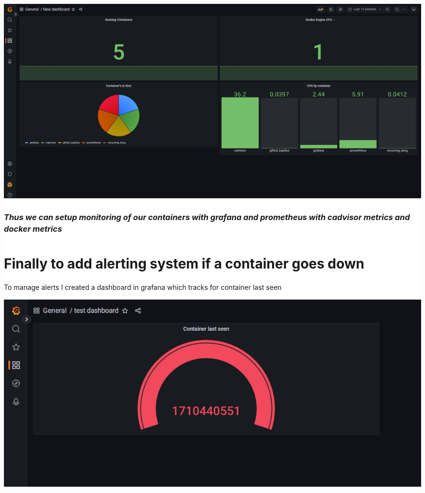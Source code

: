 ![alt text](Images/image-47.png)


### ___Thus we can setup monitoring of our containers with grafana and prometheus with cadvisor metrics and docker metrics___


# Finally to add alerting system if a container goes down

To manage alerts I created a dashboard in grafana which tracks for container last seen 

![alt text](Images/image-53.png)
